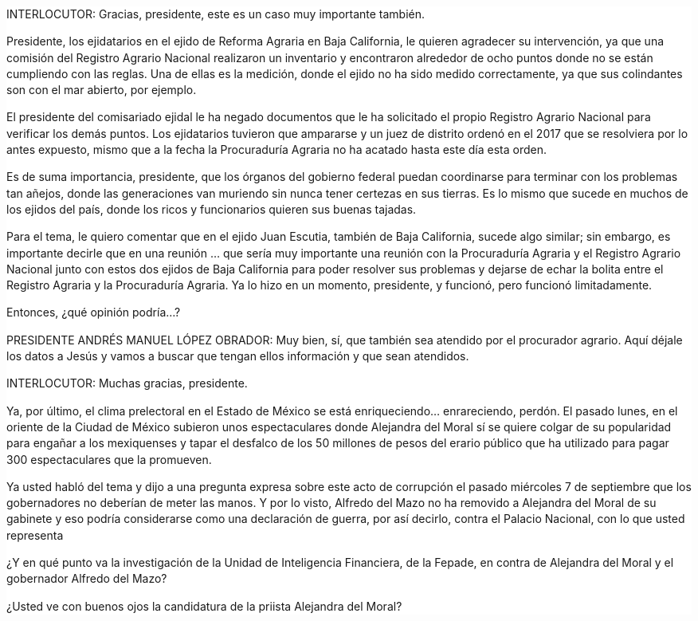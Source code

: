 INTERLOCUTOR: Gracias, presidente, este es un caso muy importante también.

Presidente, los ejidatarios en el ejido de Reforma Agraria en Baja California,
le quieren agradecer su intervención, ya que una comisión del Registro Agrario
Nacional realizaron un inventario y encontraron alrededor de ocho puntos donde
no se están cumpliendo con las reglas. Una de ellas es la medición, donde el
ejido no ha sido medido correctamente, ya que sus colindantes son con el mar
abierto, por ejemplo.

El presidente del comisariado ejidal le ha negado documentos que le ha
solicitado el propio Registro Agrario Nacional para verificar los demás
puntos. Los ejidatarios tuvieron que ampararse y un juez de distrito ordenó en
el 2017 que se resolviera por lo antes expuesto, mismo que a la fecha la
Procuraduría Agraria no ha acatado hasta este día esta orden.

Es de suma importancia, presidente, que los órganos del gobierno federal
puedan coordinarse para terminar con los problemas tan añejos, donde las
generaciones van muriendo sin nunca tener certezas en sus tierras. Es lo mismo
que sucede en muchos de los ejidos del país, donde los ricos y funcionarios
quieren sus buenas tajadas.

Para el tema, le quiero comentar que en el ejido Juan Escutia, también de Baja
California, sucede algo similar; sin embargo, es importante decirle que en una
reunión … que sería muy importante una reunión con la Procuraduría Agraria y
el Registro Agrario Nacional junto con estos dos ejidos de Baja California
para poder resolver sus problemas y dejarse de echar la bolita entre el
Registro Agraria y la Procuraduría Agraria. Ya lo hizo en un momento,
presidente, y funcionó, pero funcionó limitadamente.

Entonces, ¿qué opinión podría…?

PRESIDENTE ANDRÉS MANUEL LÓPEZ OBRADOR: Muy bien, sí, que también sea atendido
por el procurador agrario. Aquí déjale los datos a Jesús y vamos a buscar que
tengan ellos información y que sean atendidos.

INTERLOCUTOR: Muchas gracias, presidente.

Ya, por último, el clima prelectoral en el Estado de México se está
enriqueciendo… enrareciendo, perdón. El pasado lunes, en el oriente de la
Ciudad de México subieron unos espectaculares donde Alejandra del Moral sí se
quiere colgar de su popularidad para engañar a los mexiquenses y tapar el
desfalco de los 50 millones de pesos del erario público que ha utilizado para
pagar 300 espectaculares que la promueven.

Ya usted habló del tema y dijo a una pregunta expresa sobre este acto de
corrupción el pasado miércoles 7 de septiembre que los gobernadores no
deberían de meter las manos. Y por lo visto, Alfredo del Mazo no ha removido a
Alejandra del Moral de su gabinete y eso podría considerarse como una
declaración de guerra, por así decirlo, contra el Palacio Nacional, con lo que
usted representa

¿Y en qué punto va la investigación de la Unidad de Inteligencia Financiera,
de la Fepade, en contra de Alejandra del Moral y el gobernador Alfredo del
Mazo?

¿Usted ve con buenos ojos la candidatura de la priista Alejandra del Moral?

